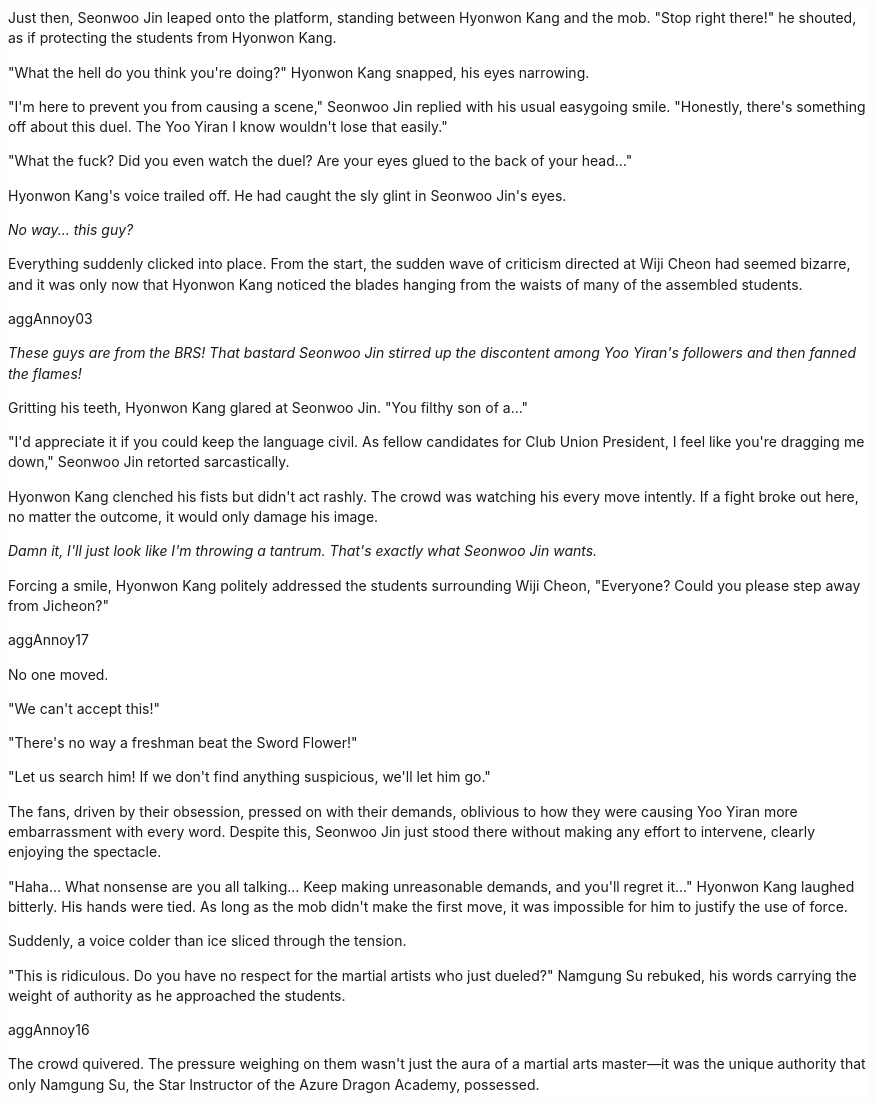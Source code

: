 Just then, Seonwoo Jin leaped onto the platform, standing between Hyonwon Kang and the mob. "Stop right there!" he shouted, as if protecting the students from Hyonwon Kang.

"What the hell do you think you're doing?" Hyonwon Kang snapped, his eyes narrowing.

"I'm here to prevent you from causing a scene," Seonwoo Jin replied with his usual easygoing smile. "Honestly, there's something off about this duel. The Yoo Yiran I know wouldn't lose that easily."

"What the fuck? Did you even watch the duel? Are your eyes glued to the back of your head…"

Hyonwon Kang's voice trailed off. He had caught the sly glint in Seonwoo Jin's eyes.

*No way... this guy?*

Everything suddenly clicked into place. From the start, the sudden wave of criticism directed at Wiji Cheon had seemed bizarre, and it was only now that Hyonwon Kang noticed the blades hanging from the waists of many of the assembled students.

aggAnnoy03

*These guys are from the BRS! That bastard Seonwoo Jin stirred up the discontent among Yoo Yiran's followers and then fanned the flames!*

Gritting his teeth, Hyonwon Kang glared at Seonwoo Jin. "You filthy son of a..."

"I'd appreciate it if you could keep the language civil. As fellow candidates for Club Union President, I feel like you're dragging me down," Seonwoo Jin retorted sarcastically.

Hyonwon Kang clenched his fists but didn't act rashly. The crowd was watching his every move intently. If a fight broke out here, no matter the outcome, it would only damage his image.

*Damn it, I'll just look like I'm throwing a tantrum. That's exactly what Seonwoo Jin wants.*

Forcing a smile, Hyonwon Kang politely addressed the students surrounding Wiji Cheon, "Everyone? Could you please step away from Jicheon?"

aggAnnoy17

No one moved.

"We can't accept this!"

"There's no way a freshman beat the Sword Flower!"

"Let us search him! If we don't find anything suspicious, we'll let him go."

The fans, driven by their obsession, pressed on with their demands, oblivious to how they were causing Yoo Yiran more embarrassment with every word. Despite this, Seonwoo Jin just stood there without making any effort to intervene, clearly enjoying the spectacle.

"Haha… What nonsense are you all talking… Keep making unreasonable demands, and you'll regret it…" Hyonwon Kang laughed bitterly. His hands were tied. As long as the mob didn't make the first move, it was impossible for him to justify the use of force.

Suddenly, a voice colder than ice sliced through the tension.

"This is ridiculous. Do you have no respect for the martial artists who just dueled?" Namgung Su rebuked, his words carrying the weight of authority as he approached the students.

aggAnnoy16

The crowd quivered. The pressure weighing on them wasn't just the aura of a martial arts master—it was the unique authority that only Namgung Su, the Star Instructor of the Azure Dragon Academy, possessed.
